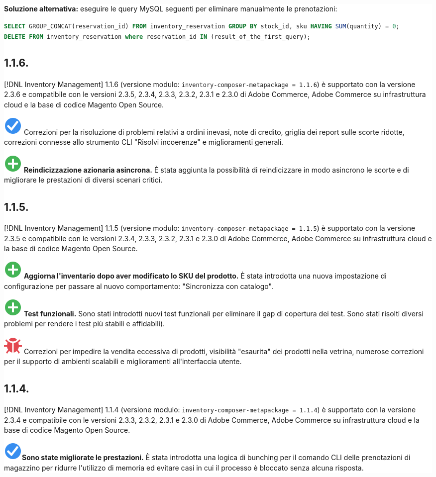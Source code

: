 **Soluzione alternativa:** eseguire le query MySQL seguenti per eliminare manualmente le prenotazioni:

```sql
SELECT GROUP_CONCAT(reservation_id) FROM inventory_reservation GROUP BY stock_id, sku HAVING SUM(quantity) = 0;
DELETE FROM inventory_reservation where reservation_id IN (result_of_the_first_query);
```

## 1.1.6.

[!DNL Inventory Management] 1.1.6 (versione modulo: `inventory-composer-metapackage = 1.1.6`) è supportato con la versione 2.3.6 e compatibile con le versioni 2.3.5, 2.3.4, 2.3.3, 2.3.2, 2.3.1 e 2.3.0 di Adobe Commerce, Adobe Commerce su infrastruttura cloud e la base di codice Magento Open Source.

![Correzione di problemi](../assets/fix.svg) Correzioni per la risoluzione di problemi relativi a ordini inevasi, note di credito, griglia dei report sulle scorte ridotte, correzioni connesse allo strumento CLI &quot;Risolvi incoerenze&quot; e miglioramenti generali.

![Nuovo](../assets/new.svg) **Reindicizzazione azionaria asincrona.** È stata aggiunta la possibilità di reindicizzare in modo asincrono le scorte e di migliorare le prestazioni di diversi scenari critici.

## 1.1.5.

[!DNL Inventory Management] 1.1.5 (versione modulo: `inventory-composer-metapackage = 1.1.5`) è supportato con la versione 2.3.5 e compatibile con le versioni 2.3.4, 2.3.3, 2.3.2, 2.3.1 e 2.3.0 di Adobe Commerce, Adobe Commerce su infrastruttura cloud e la base di codice Magento Open Source.

![Nuovo](../assets/new.svg) **Aggiorna l&#39;inventario dopo aver modificato lo SKU del prodotto.** È stata introdotta una nuova impostazione di configurazione per passare al nuovo comportamento: &quot;Sincronizza con catalogo&quot;.

![Nuovi](../assets/new.svg) **Test funzionali.** Sono stati introdotti nuovi test funzionali per eliminare il gap di copertura dei test. Sono stati risolti diversi problemi per rendere i test più stabili e affidabili).

![Problema noto](../assets/bug.svg) Correzioni per impedire la vendita eccessiva di prodotti, visibilità &quot;esaurita&quot; dei prodotti nella vetrina, numerose correzioni per il supporto di ambienti scalabili e miglioramenti all&#39;interfaccia utente.

## 1.1.4.

[!DNL Inventory Management] 1.1.4 (versione modulo: `inventory-composer-metapackage = 1.1.4`) è supportato con la versione 2.3.4 e compatibile con le versioni 2.3.3, 2.3.2, 2.3.1 e 2.3.0 di Adobe Commerce, Adobe Commerce su infrastruttura cloud e la base di codice Magento Open Source.

![È stato risolto il problema &#x200B;](../assets/fix.svg)**Sono state migliorate le prestazioni.** È stata introdotta una logica di bunching per il comando CLI delle prenotazioni di magazzino per ridurre l&#39;utilizzo di memoria ed evitare casi in cui il processo è bloccato senza alcuna risposta.
